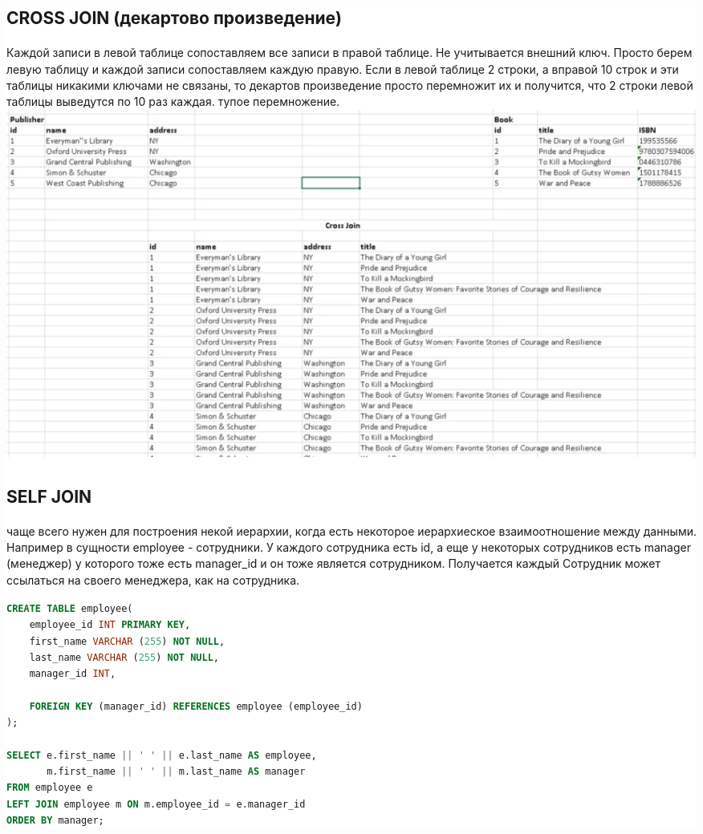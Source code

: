 ## CROSS JOIN (декартово произведение)
Каждой записи в левой таблице сопоставляем все записи в правой таблице. Не учитывается внешний ключ. Просто берем левую таблицу и каждой записи сопоставляем каждую правую.
Если в левой таблице 2 строки, а вправой 10 строк и эти таблицы никакими ключами не связаны, то декартов произведение просто перемножит их и получится, что 2 строки левой таблицы выведутся по 10 раз каждая.
тупое перемножение.
<img src="./images/cross_join.png" alt="alt text" width="2000"/>

## SELF JOIN
чаще всего нужен для построения некой иерархии, когда есть некоторое иерархиеское взаимоотношение между данными.
Например в сущности employee - сотрудники. У каждого сотрудника есть id, а еще у некоторых сотрудников есть manager (менеджер) у которого тоже есть manager_id и он тоже является сотрудником.
Получается каждый Сотрудник может ссылаться на своего менеджера, как на сотрудника.
```SQL
CREATE TABLE employee(
	employee_id INT PRIMARY KEY,
	first_name VARCHAR (255) NOT NULL,
	last_name VARCHAR (255) NOT NULL,
	manager_id INT,

	FOREIGN KEY (manager_id) REFERENCES employee (employee_id)
);

SELECT e.first_name || ' ' || e.last_name AS employee,
	   m.first_name || ' ' || m.last_name AS manager
FROM employee e
LEFT JOIN employee m ON m.employee_id = e.manager_id
ORDER BY manager;
```
